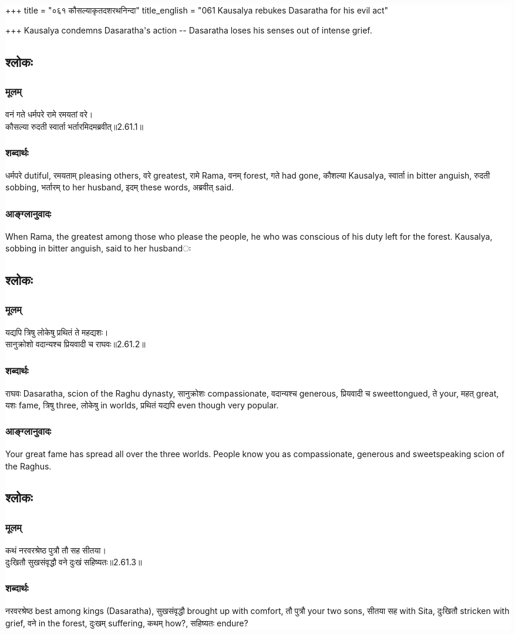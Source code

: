 +++
title = "०६१ कौसल्याकृतदशरथनिन्दा"
title_english = "061 Kausalya rebukes Dasaratha for his evil act"

+++
Kausalya condemns Dasaratha's action -- Dasaratha loses his senses out
of intense grief.



## श्लोकः
### मूलम्
वनं गते धर्मपरे रामे रमयतां वरे।  
कौसल्या रुदती स्वार्ता भर्तारमिदमब्रवीत्॥2.61.1॥

### शब्दार्थः
धर्मपरे dutiful, रमयताम् pleasing others, वरे greatest, रामे Rama, वनम् forest, गते had gone, कौशल्या Kausalya, स्वार्ता in bitter anguish, रुदती sobbing, भर्तारम् to her husband, इदम् these words, अब्रवीत् said.

### आङ्ग्लानुवादः
When Rama, the greatest among those who please the people, he who was conscious of his duty left for the forest. Kausalya, sobbing in bitter anguish, said to her husbandः



## श्लोकः
### मूलम्
यद्यपि त्रिषु लोकेषु प्रथितं ते महद्यशः।  
सानुक्रोशो वदान्यश्च प्रियवादी च राघवः॥2.61.2॥

### शब्दार्थः
राघवः Dasaratha, scion of the Raghu dynasty, सानुक्रोशः compassionate, वदान्यश्च generous, प्रियवादी च sweettongued, ते your, महत् great, यशः fame, त्रिषु three, लोकेषु in worlds, प्रथितं यद्यपि even though very popular.

### आङ्ग्लानुवादः
Your great fame has spread all over the three worlds. People know you as compassionate, generous and sweetspeaking scion of the Raghus.



## श्लोकः
### मूलम्
कथं नरवरश्रेष्ठ पुत्रौ तौ सह सीतया।  
दुःखितौ सुखसंवृद्धौ वने दुःखं सहिष्यतः॥2.61.3॥

### शब्दार्थः
नरवरश्रेष्ठ best among kings (Dasaratha), सुखसंवृद्धौ brought up with comfort, तौ पुत्रौ your two sons, सीतया सह with Sita, दुःखितौ stricken with grief, वने in the forest, दुःखम्  suffering, कथम् how?, सहिष्यतः endure?
